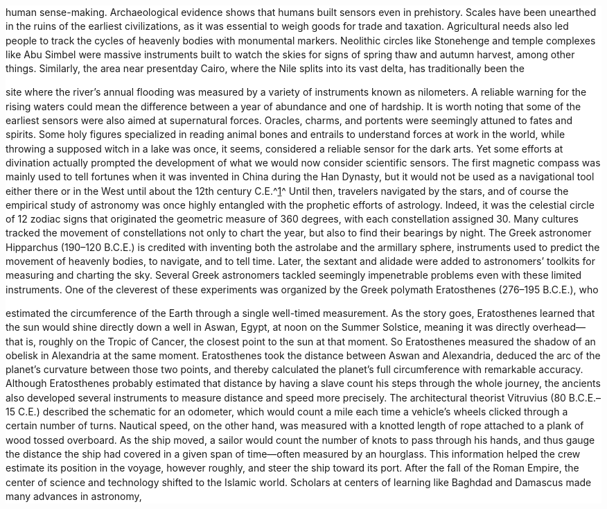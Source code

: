human sense-making. Archaeological evidence shows that humans built
sensors even in prehistory. Scales have been unearthed in the ruins of
the earliest civilizations, as it was essential to weigh goods for trade
and taxation. Agricultural needs also led people to track the cycles of
heavenly bodies with monumental markers. Neolithic circles like
Stonehenge and temple complexes like Abu Simbel were massive instruments
built to watch the skies for signs of spring thaw and autumn harvest,
among other things. Similarly, the area near presentday Cairo, where the
Nile splits into its vast delta, has traditionally been the

site where the river’s annual flooding was measured by a variety of
instruments known as nilometers. A reliable warning for the rising
waters could mean the difference between a year of abundance and one of
hardship. It is worth noting that some of the earliest sensors were also
aimed at supernatural forces. Oracles, charms, and portents were
seemingly attuned to fates and spirits. Some holy figures specialized in
reading animal bones and entrails to understand forces at work in the
world, while throwing a supposed witch in a lake was once, it seems,
considered a reliable sensor for the dark arts. Yet some efforts at
divination actually prompted the development of what we would now
consider scientific sensors. The first magnetic compass was mainly used
to tell fortunes when it was invented in China during the Han Dynasty,
but it would not be used as a navigational tool either there or in the
West until about the 12th century
C.E.^[1](#endnotes-sensors-and-sensibilia)^ Until then, travelers
navigated by the stars, and of course the empirical study of astronomy
was once highly entangled with the prophetic efforts of astrology.
Indeed, it was the celestial circle of 12 zodiac signs that originated
the geometric measure of 360 degrees, with each constellation assigned
30. Many cultures tracked the movement of constellations not only to
chart the year, but also to find their bearings by night. The Greek
astronomer Hipparchus (190–120 B.C.E.) is credited with inventing both
the astrolabe and the armillary sphere, instruments used to predict the
movement of heavenly bodies, to navigate, and to tell time. Later, the
sextant and alidade were added to astronomers’ toolkits for measuring
and charting the sky. Several Greek astronomers tackled seemingly
impenetrable problems even with these limited instruments. One of the
cleverest of these experiments was organized by the Greek polymath
Eratosthenes (276–195 B.C.E.), who

estimated the circumference of the Earth through a single well-timed
measurement. As the story goes, Eratosthenes learned that the sun would
shine directly down a well in Aswan, Egypt, at noon on the Summer
Solstice, meaning it was directly overhead—that is, roughly on the
Tropic of Cancer, the closest point to the sun at that moment. So
Eratosthenes measured the shadow of an obelisk in Alexandria at the same
moment. Eratosthenes took the distance between Aswan and Alexandria,
deduced the arc of the planet’s curvature between those two points, and
thereby calculated the planet’s full circumference with remarkable
accuracy. Although Eratosthenes probably estimated that distance by
having a slave count his steps through the whole journey, the ancients
also developed several instruments to measure distance and speed more
precisely. The architectural theorist Vitruvius (80 B.C.E.–15 C.E.)
described the schematic for an odometer, which would count a mile each
time a vehicle’s wheels clicked through a certain number of turns.
Nautical speed, on the other hand, was measured with a knotted length of
rope attached to a plank of wood tossed overboard. As the ship moved, a
sailor would count the number of knots to pass through his hands, and
thus gauge the distance the ship had covered in a given span of
time—often measured by an hourglass. This information helped the crew
estimate its position in the voyage, however roughly, and steer the ship
toward its port. After the fall of the Roman Empire, the center of
science and technology shifted to the Islamic world. Scholars at centers
of learning like Baghdad and Damascus made many advances in astronomy,